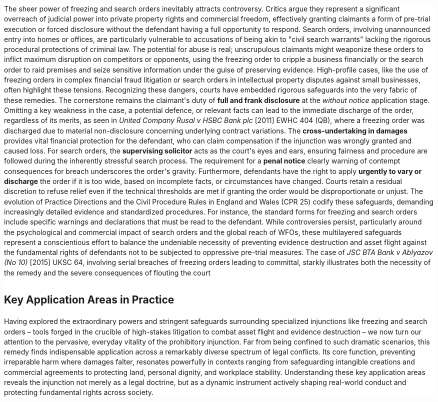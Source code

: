 The sheer power of freezing and search orders inevitably attracts controversy. Critics argue they represent a significant overreach of judicial power into private property rights and commercial freedom, effectively granting claimants a form of pre-trial execution or forced disclosure without the defendant having a full opportunity to respond. Search orders, involving unannounced entry into homes or offices, are particularly vulnerable to accusations of being akin to "civil search warrants" lacking the rigorous procedural protections of criminal law. The potential for abuse is real; unscrupulous claimants might weaponize these orders to inflict maximum disruption on competitors or opponents, using the freezing order to cripple a business financially or the search order to raid premises and seize sensitive information under the guise of preserving evidence. High-profile cases, like the use of freezing orders in complex financial fraud litigation or search orders in intellectual property disputes against small businesses, often highlight these tensions. Recognizing these dangers, courts have embedded rigorous safeguards into the very fabric of these remedies. The cornerstone remains the claimant's duty of **full and frank disclosure** at the *without notice* application stage. Omitting a key weakness in the case, a potential defence, or relevant facts can lead to the immediate discharge of the order, regardless of its merits, as seen in *United Company Rusal v HSBC Bank plc* [2011] EWHC 404 (QB), where a freezing order was discharged due to material non-disclosure concerning underlying contract variations. The **cross-undertaking in damages** provides vital financial protection for the defendant, who can claim compensation if the injunction was wrongly granted and caused loss. For search orders, the **supervising solicitor** acts as the court's eyes and ears, ensuring fairness and procedure are followed during the inherently stressful search process. The requirement for a **penal notice** clearly warning of contempt consequences for breach underscores the order's gravity. Furthermore, defendants have the right to apply **urgently to vary or discharge** the order if it is too wide, based on incomplete facts, or circumstances have changed. Courts retain a residual discretion to refuse relief even if the technical thresholds are met if granting the order would be disproportionate or unjust. The evolution of Practice Directions and the Civil Procedure Rules in England and Wales (CPR 25) codify these safeguards, demanding increasingly detailed evidence and standardized procedures. For instance, the standard forms for freezing and search orders include specific warnings and declarations that must be read to the defendant. While controversies persist, particularly around the psychological and commercial impact of search orders and the global reach of WFOs, these multilayered safeguards represent a conscientious effort to balance the undeniable necessity of preventing evidence destruction and asset flight against the fundamental rights of defendants not to be subjected to oppressive pre-trial measures. The case of *JSC BTA Bank v Ablyazov (No 10)* [2015] UKSC 64, involving serial breaches of freezing orders leading to committal, starkly illustrates both the necessity of the remedy and the severe consequences of flouting the court

## Key Application Areas in Practice

Having explored the extraordinary powers and stringent safeguards surrounding specialized injunctions like freezing and search orders – tools forged in the crucible of high-stakes litigation to combat asset flight and evidence destruction – we now turn our attention to the pervasive, everyday vitality of the prohibitory injunction. Far from being confined to such dramatic scenarios, this remedy finds indispensable application across a remarkably diverse spectrum of legal conflicts. Its core function, preventing irreparable harm where damages falter, resonates powerfully in contexts ranging from safeguarding intangible creations and commercial agreements to protecting land, personal dignity, and workplace stability. Understanding these key application areas reveals the injunction not merely as a legal doctrine, but as a dynamic instrument actively shaping real-world conduct and protecting fundamental rights across society.
